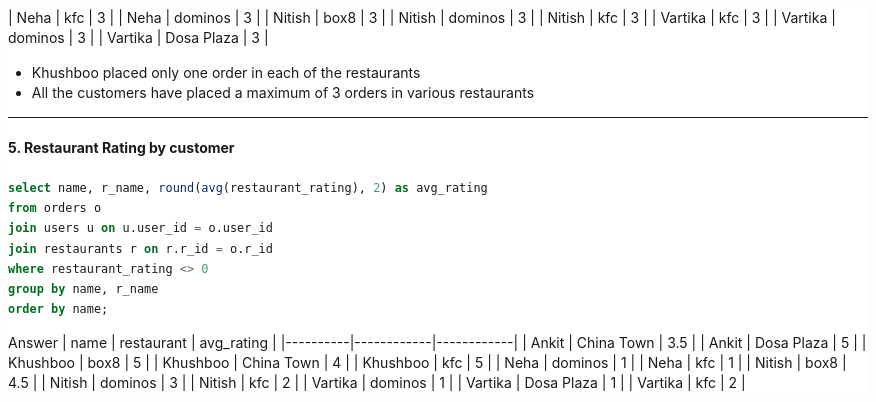 | Neha     | kfc        | 3             |
| Neha     | dominos    | 3             |
| Nitish   | box8       | 3             |
| Nitish   | dominos    | 3             |
| Nitish   | kfc        | 3             |
| Vartika  | kfc        | 3             |
| Vartika  | dominos    | 3             |
| Vartika  | Dosa Plaza | 3             |

- Khushboo placed only one order in each of the restaurants
- All the customers have placed a maximum of 3 orders in various restaurants

---

#### 5. Restaurant Rating by customer
~~~~sql
select name, r_name, round(avg(restaurant_rating), 2) as avg_rating
from orders o
join users u on u.user_id = o.user_id
join restaurants r on r.r_id = o.r_id
where restaurant_rating <> 0
group by name, r_name
order by name;
~~~~

Answer 
| name     | restaurant | avg_rating |
|----------|------------|------------|
| Ankit    | China Town | 3.5        |
| Ankit    | Dosa Plaza | 5          |
| Khushboo | box8       | 5          |
| Khushboo | China Town | 4          |
| Khushboo | kfc        | 5          |
| Neha     | dominos    | 1          |
| Neha     | kfc        | 1          |
| Nitish   | box8       | 4.5        |
| Nitish   | dominos    | 3          |
| Nitish   | kfc        | 2          |
| Vartika  | dominos    | 1          |
| Vartika  | Dosa Plaza | 1          |
| Vartika  | kfc        | 2          |

